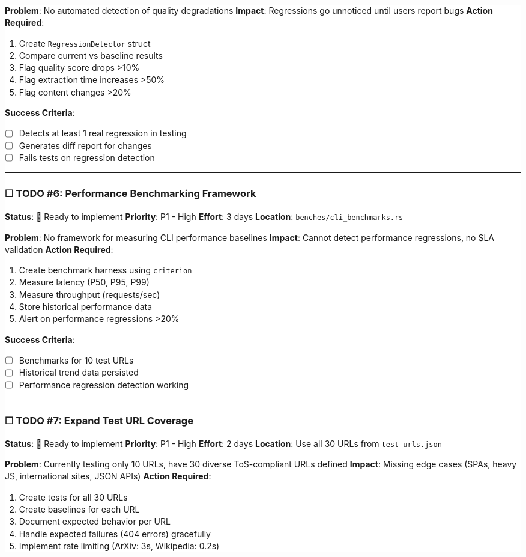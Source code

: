 **Problem**: No automated detection of quality degradations
**Impact**: Regressions go unnoticed until users report bugs
**Action Required**:
1. Create `RegressionDetector` struct
2. Compare current vs baseline results
3. Flag quality score drops >10%
4. Flag extraction time increases >50%
5. Flag content changes >20%

**Success Criteria**:
- [ ] Detects at least 1 real regression in testing
- [ ] Generates diff report for changes
- [ ] Fails tests on regression detection

---

### ☐ TODO #6: Performance Benchmarking Framework
**Status**: 📝 Ready to implement
**Priority**: P1 - High
**Effort**: 3 days
**Location**: `benches/cli_benchmarks.rs`

**Problem**: No framework for measuring CLI performance baselines
**Impact**: Cannot detect performance regressions, no SLA validation
**Action Required**:
1. Create benchmark harness using `criterion`
2. Measure latency (P50, P95, P99)
3. Measure throughput (requests/sec)
4. Store historical performance data
5. Alert on performance regressions >20%

**Success Criteria**:
- [ ] Benchmarks for 10 test URLs
- [ ] Historical trend data persisted
- [ ] Performance regression detection working

---

### ☐ TODO #7: Expand Test URL Coverage
**Status**: 📝 Ready to implement
**Priority**: P1 - High
**Effort**: 2 days
**Location**: Use all 30 URLs from `test-urls.json`

**Problem**: Currently testing only 10 URLs, have 30 diverse ToS-compliant URLs defined
**Impact**: Missing edge cases (SPAs, heavy JS, international sites, JSON APIs)
**Action Required**:
1. Create tests for all 30 URLs
2. Create baselines for each URL
3. Document expected behavior per URL
4. Handle expected failures (404 errors) gracefully
5. Implement rate limiting (ArXiv: 3s, Wikipedia: 0.2s)
